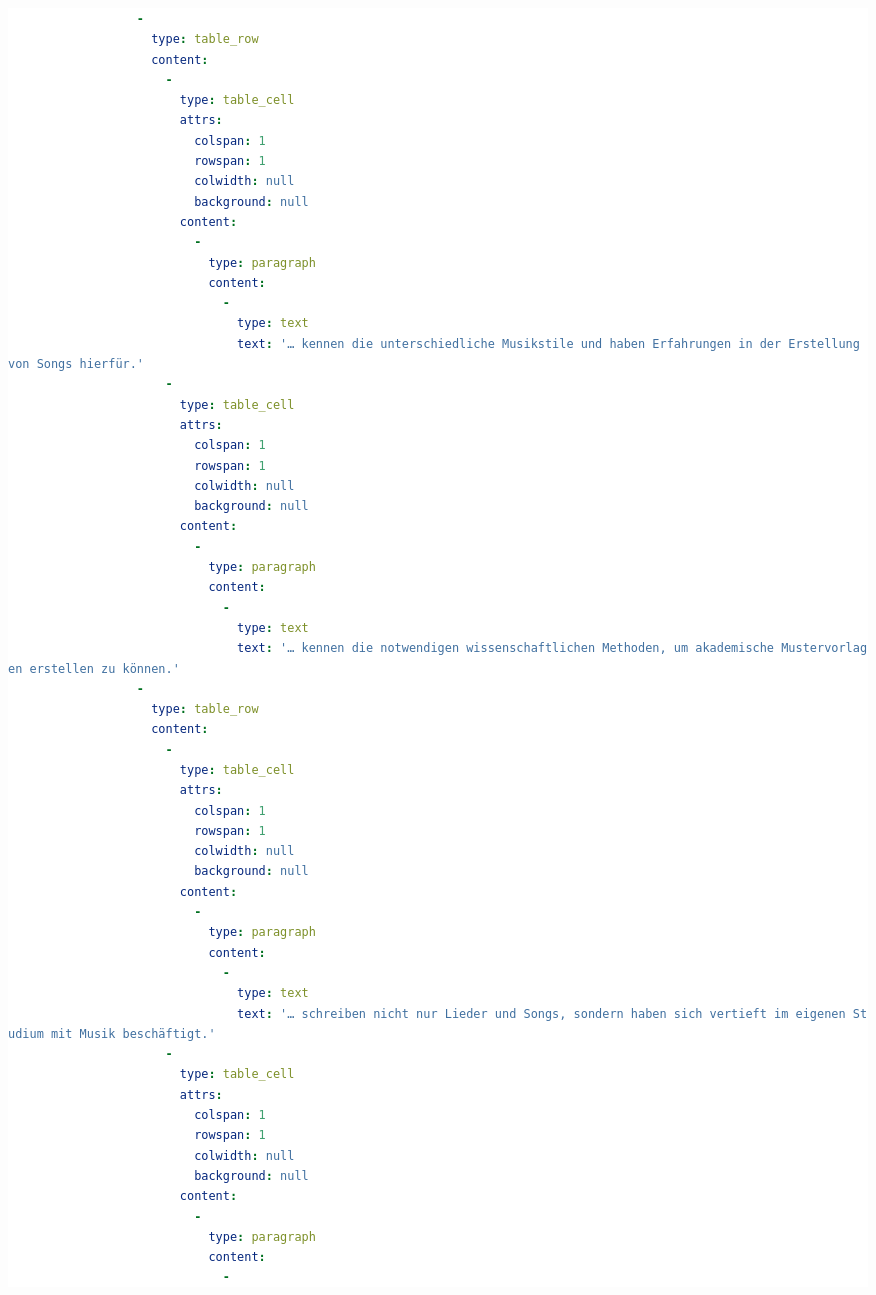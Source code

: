 ```yaml
                  -
                    type: table_row
                    content:
                      -
                        type: table_cell
                        attrs:
                          colspan: 1
                          rowspan: 1
                          colwidth: null
                          background: null
                        content:
                          -
                            type: paragraph
                            content:
                              -
                                type: text
                                text: '… kennen die unterschiedliche Musikstile und haben Erfahrungen in der Erstellung von Songs hierfür.'
                      -
                        type: table_cell
                        attrs:
                          colspan: 1
                          rowspan: 1
                          colwidth: null
                          background: null
                        content:
                          -
                            type: paragraph
                            content:
                              -
                                type: text
                                text: '… kennen die notwendigen wissenschaftlichen Methoden, um akademische Mustervorlagen erstellen zu können.'
                  -
                    type: table_row
                    content:
                      -
                        type: table_cell
                        attrs:
                          colspan: 1
                          rowspan: 1
                          colwidth: null
                          background: null
                        content:
                          -
                            type: paragraph
                            content:
                              -
                                type: text
                                text: '… schreiben nicht nur Lieder und Songs, sondern haben sich vertieft im eigenen Studium mit Musik beschäftigt.'
                      -
                        type: table_cell
                        attrs:
                          colspan: 1
                          rowspan: 1
                          colwidth: null
                          background: null
                        content:
                          -
                            type: paragraph
                            content:
                              -
```